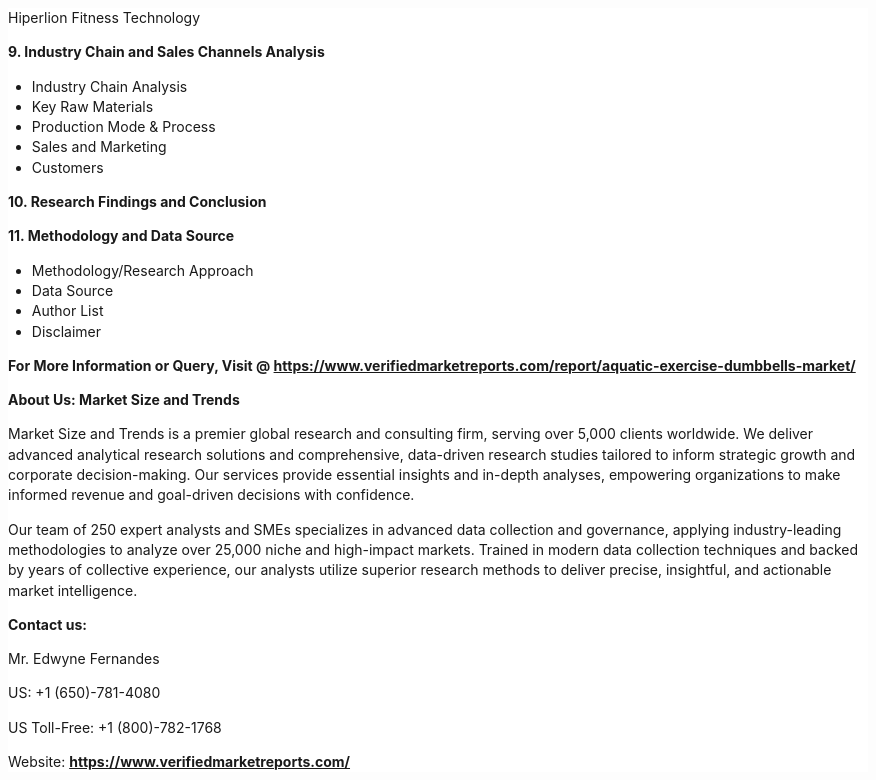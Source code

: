 Hiperlion Fitness Technology</strong></p><p><strong>9. Industry Chain and Sales Channels Analysis</strong></p><ul><li>Industry Chain Analysis</li><li>Key Raw Materials</li><li>Production Mode &amp; Process</li><li>Sales and Marketing</li><li>Customers</li></ul><p><strong>10. Research Findings and Conclusion</strong></p><p><strong>11. Methodology and Data Source</strong></p><ul><li>Methodology/Research Approach</li><li>Data Source</li><li>Author List</li><li>Disclaimer</li></ul></p><p><strong>For More Information or Query, Visit @ <a href="https://www.verifiedmarketreports.com/report/aquatic-exercise-dumbbells-market/">https://www.verifiedmarketreports.com/report/aquatic-exercise-dumbbells-market/</a></strong></p><p><strong>About Us: Market Size and Trends</strong></p><p>Market Size and Trends is a premier global research and consulting firm, serving over 5,000 clients worldwide. We deliver advanced analytical research solutions and comprehensive, data-driven research studies tailored to inform strategic growth and corporate decision-making. Our services provide essential insights and in-depth analyses, empowering organizations to make informed revenue and goal-driven decisions with confidence.</p><p>Our team of 250 expert analysts and SMEs specializes in advanced data collection and governance, applying industry-leading methodologies to analyze over 25,000 niche and high-impact markets. Trained in modern data collection techniques and backed by years of collective experience, our analysts utilize superior research methods to deliver precise, insightful, and actionable market intelligence.</p><p><strong>Contact us:</strong></p><p>Mr. Edwyne Fernandes</p><p>US: +1 (650)-781-4080</p><p>US Toll-Free: +1 (800)-782-1768</p><p>Website: <strong><a href="https://www.verifiedmarketreports.com/">https://www.verifiedmarketreports.com/</a></strong></p>
